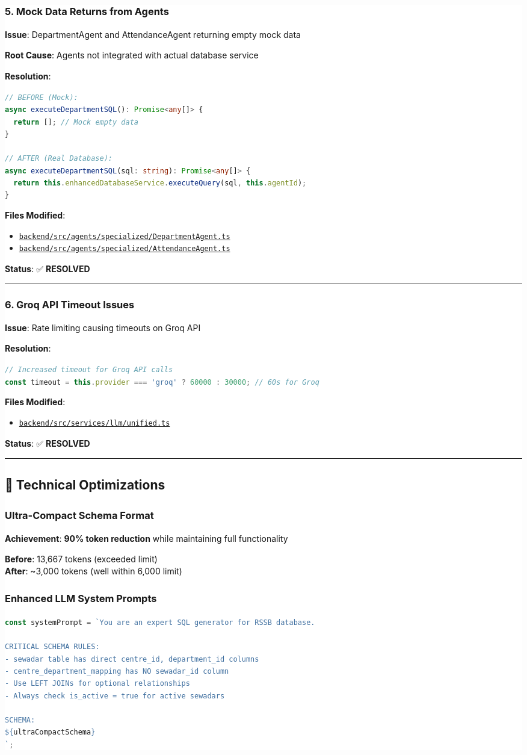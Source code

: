 ### 5. **Mock Data Returns from Agents**
**Issue**: DepartmentAgent and AttendanceAgent returning empty mock data

**Root Cause**: Agents not integrated with actual database service

**Resolution**:
```typescript
// BEFORE (Mock):
async executeDepartmentSQL(): Promise<any[]> {
  return []; // Mock empty data
}

// AFTER (Real Database):
async executeDepartmentSQL(sql: string): Promise<any[]> {
  return this.enhancedDatabaseService.executeQuery(sql, this.agentId);
}
```

**Files Modified**:
- [`backend/src/agents/specialized/DepartmentAgent.ts`](../backend/src/agents/specialized/DepartmentAgent.ts)
- [`backend/src/agents/specialized/AttendanceAgent.ts`](../backend/src/agents/specialized/AttendanceAgent.ts)

**Status**: ✅ **RESOLVED**

---

### 6. **Groq API Timeout Issues**
**Issue**: Rate limiting causing timeouts on Groq API

**Resolution**:
```typescript
// Increased timeout for Groq API calls
const timeout = this.provider === 'groq' ? 60000 : 30000; // 60s for Groq
```

**Files Modified**:
- [`backend/src/services/llm/unified.ts`](../backend/src/services/llm/unified.ts)

**Status**: ✅ **RESOLVED**

---

## 🔧 Technical Optimizations

### Ultra-Compact Schema Format
**Achievement**: **90% token reduction** while maintaining full functionality

**Before**: 13,667 tokens (exceeded limit)  
**After**: ~3,000 tokens (well within 6,000 limit)

### Enhanced LLM System Prompts
```typescript
const systemPrompt = `You are an expert SQL generator for RSSB database.

CRITICAL SCHEMA RULES:
- sewadar table has direct centre_id, department_id columns
- centre_department_mapping has NO sewadar_id column
- Use LEFT JOINs for optional relationships
- Always check is_active = true for active sewadars

SCHEMA:
${ultraCompactSchema}
`;
```
